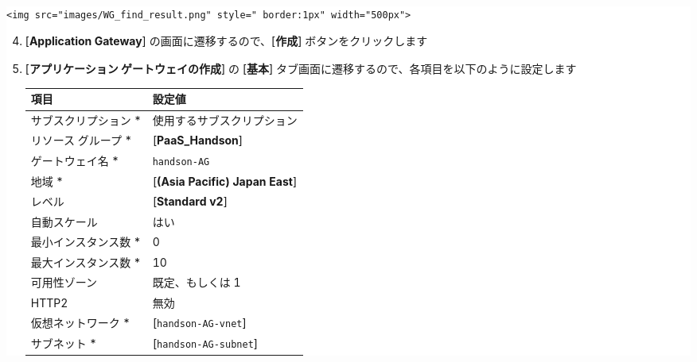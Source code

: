     <img src="images/WG_find_result.png" style=" border:1px" width="500px">

4. \[**Application Gateway**\] の画面に遷移するので、\[**作成**\] ボタンをクリックします

5. \[**アプリケーション ゲートウェイの作成**\] の \[**基本**\] タブ画面に遷移するので、各項目を以下のように設定します

    |項目|設定値|
    |:---|:---|
    |サブスクリプション \*|使用するサブスクリプション|
    |リソース グループ \*|\[**PaaS_Handson**\]|
    |ゲートウェイ名 \*|`handson-AG`|
    |地域 \*|\[**(Asia Pacific) Japan East**\]|
    |レベル|\[**Standard v2**\]|
    |自動スケール|はい|
    |最小インスタンス数 \*|0|
    |最大インスタンス数 \*|10|
    |可用性ゾーン|既定、もしくは 1 |
    |HTTP2|無効|
    |仮想ネットワーク \*| \[`handson-AG-vnet`\]|
    |サブネット \*|\[`handson-AG-subnet`\]|
